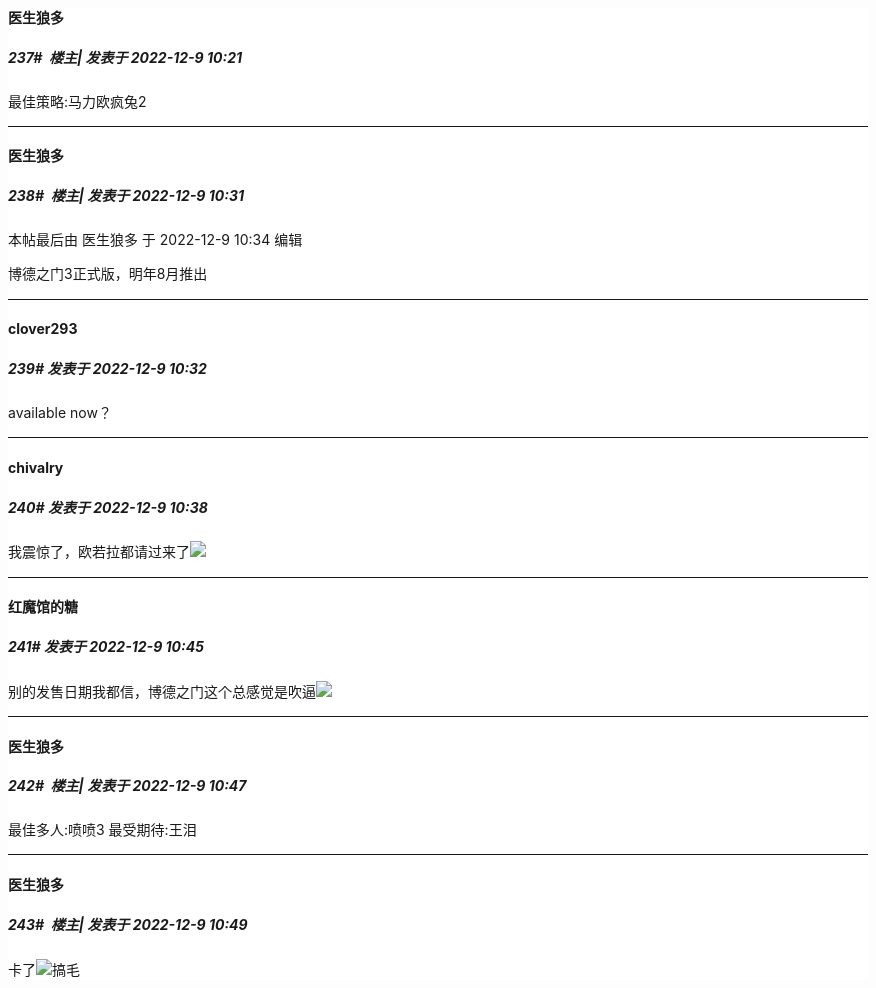 ####  医生狼多  
##### 237#         楼主| 发表于 2022-12-9 10:21

最佳策略:马力欧疯兔2



*****

####  医生狼多  
##### 238#         楼主| 发表于 2022-12-9 10:31

 本帖最后由 医生狼多 于 2022-12-9 10:34 编辑 

博德之门3正式版，明年8月推出

*****

####  clover293  
##### 239#       发表于 2022-12-9 10:32

available now？

*****

####  chivalry  
##### 240#       发表于 2022-12-9 10:38

我震惊了，欧若拉都请过来了<img src="https://static.saraba1st.com/image/smiley/face2017/185.png" referrerpolicy="no-referrer">



*****

####  红魔馆的糖  
##### 241#       发表于 2022-12-9 10:45

别的发售日期我都信，博德之门这个总感觉是吹逼<img src="https://static.saraba1st.com/image/smiley/face2017/037.png" referrerpolicy="no-referrer">

*****

####  医生狼多  
##### 242#         楼主| 发表于 2022-12-9 10:47

最佳多人:喷喷3
最受期待:王泪

*****

####  医生狼多  
##### 243#         楼主| 发表于 2022-12-9 10:49

卡了<img src="https://static.saraba1st.com/image/smiley/face2017/004.gif" referrerpolicy="no-referrer">搞毛
